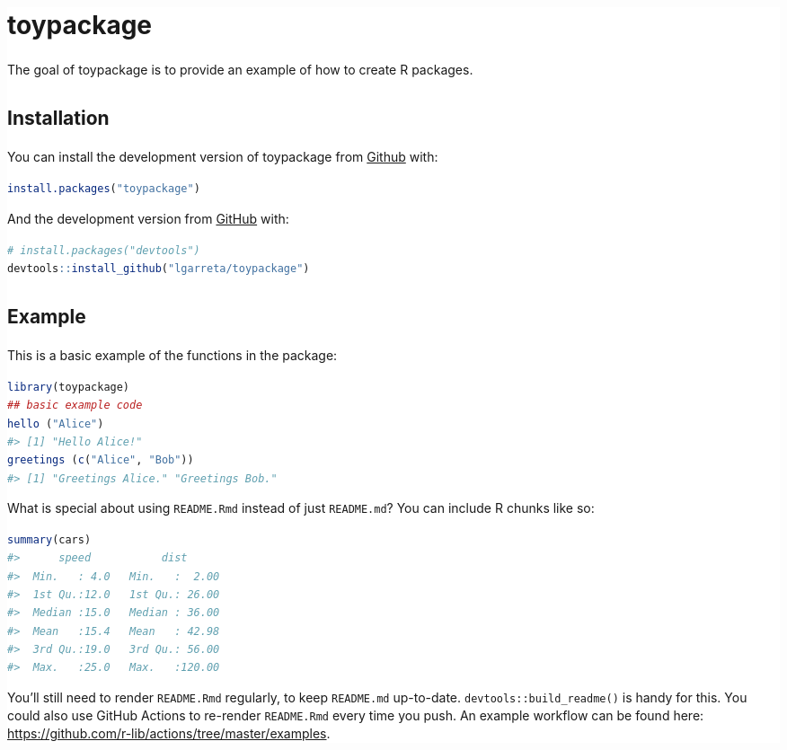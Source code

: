 


# toypackage




The goal of toypackage is to provide an example of how to create R
packages.

## Installation

You can install the development version of toypackage from
[Github](https://github.com/) with:

``` r
install.packages("toypackage")
```

And the development version from [GitHub](https://github.com/) with:

``` r
# install.packages("devtools")
devtools::install_github("lgarreta/toypackage")
```

## Example

This is a basic example of the functions in the package:

``` r
library(toypackage)
## basic example code
hello ("Alice")
#> [1] "Hello Alice!"
greetings (c("Alice", "Bob"))
#> [1] "Greetings Alice." "Greetings Bob."
```

What is special about using `README.Rmd` instead of just `README.md`?
You can include R chunks like so:

``` r
summary(cars)
#>      speed           dist       
#>  Min.   : 4.0   Min.   :  2.00  
#>  1st Qu.:12.0   1st Qu.: 26.00  
#>  Median :15.0   Median : 36.00  
#>  Mean   :15.4   Mean   : 42.98  
#>  3rd Qu.:19.0   3rd Qu.: 56.00  
#>  Max.   :25.0   Max.   :120.00
```

You’ll still need to render `README.Rmd` regularly, to keep `README.md`
up-to-date. `devtools::build_readme()` is handy for this. You could also
use GitHub Actions to re-render `README.Rmd` every time you push. An
example workflow can be found here:
<https://github.com/r-lib/actions/tree/master/examples>.
